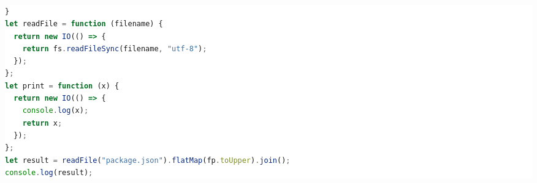 ```js
}
let readFile = function (filename) {
  return new IO(() => {
    return fs.readFileSync(filename, "utf-8");
  });
};
let print = function (x) {
  return new IO(() => {
    console.log(x);
    return x;
  });
};
let result = readFile("package.json").flatMap(fp.toUpper).join();
console.log(result);
```
